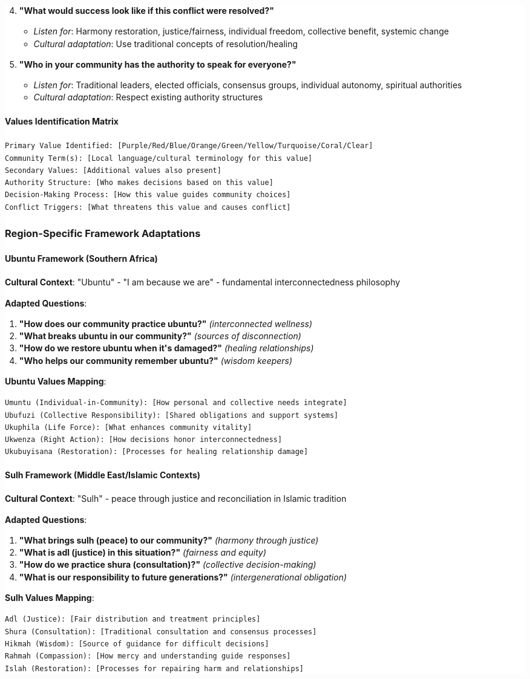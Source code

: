 4. **"What would success look like if this conflict were resolved?"**
   - *Listen for*: Harmony restoration, justice/fairness, individual freedom, collective benefit, systemic change
   - *Cultural adaptation*: Use traditional concepts of resolution/healing

5. **"Who in your community has the authority to speak for everyone?"**
   - *Listen for*: Traditional leaders, elected officials, consensus groups, individual autonomy, spiritual authorities
   - *Cultural adaptation*: Respect existing authority structures

#### **Values Identification Matrix**

```
Primary Value Identified: [Purple/Red/Blue/Orange/Green/Yellow/Turquoise/Coral/Clear]
Community Term(s): [Local language/cultural terminology for this value]
Secondary Values: [Additional values also present]
Authority Structure: [Who makes decisions based on this value]
Decision-Making Process: [How this value guides community choices]
Conflict Triggers: [What threatens this value and causes conflict]
```

### Region-Specific Framework Adaptations

#### **Ubuntu Framework (Southern Africa)**

**Cultural Context**: "Ubuntu" - "I am because we are" - fundamental interconnectedness philosophy

**Adapted Questions**:
1. **"How does our community practice ubuntu?"** *(interconnected wellness)*
2. **"What breaks ubuntu in our community?"** *(sources of disconnection)*
3. **"How do we restore ubuntu when it's damaged?"** *(healing relationships)*
4. **"Who helps our community remember ubuntu?"** *(wisdom keepers)*

**Ubuntu Values Mapping**:
```
Umuntu (Individual-in-Community): [How personal and collective needs integrate]
Ubufuzi (Collective Responsibility): [Shared obligations and support systems]
Ukuphila (Life Force): [What enhances community vitality]
Ukwenza (Right Action): [How decisions honor interconnectedness]
Ukubuyisana (Restoration): [Processes for healing relationship damage]
```

#### **Sulh Framework (Middle East/Islamic Contexts)**

**Cultural Context**: "Sulh" - peace through justice and reconciliation in Islamic tradition

**Adapted Questions**:
1. **"What brings sulh (peace) to our community?"** *(harmony through justice)*
2. **"What is adl (justice) in this situation?"** *(fairness and equity)*
3. **"How do we practice shura (consultation)?"** *(collective decision-making)*
4. **"What is our responsibility to future generations?"** *(intergenerational obligation)*

**Sulh Values Mapping**:
```
Adl (Justice): [Fair distribution and treatment principles]
Shura (Consultation): [Traditional consultation and consensus processes]
Hikmah (Wisdom): [Source of guidance for difficult decisions]
Rahmah (Compassion): [How mercy and understanding guide responses]
Islah (Restoration): [Processes for repairing harm and relationships]
```
